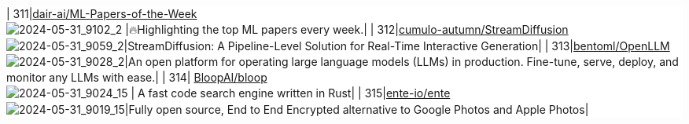 | 311|[dair-ai/ML-Papers-of-the-Week](https://github.com/dair-ai/ML-Papers-of-the-Week) </br> ![2024-05-31_9102_2](https://img.shields.io/github/stars/dair-ai/ML-Papers-of-the-Week.svg)         |🔥Highlighting the top ML papers every week.|
| 312|[cumulo-autumn/StreamDiffusion](https://github.com/cumulo-autumn/StreamDiffusion) </br> ![2024-05-31_9059_2](https://img.shields.io/github/stars/cumulo-autumn/StreamDiffusion.svg)|StreamDiffusion: A Pipeline-Level Solution for Real-Time Interactive Generation|
| 313|[bentoml/OpenLLM](https://github.com/bentoml/OpenLLM) </br> ![2024-05-31_9028_2](https://img.shields.io/github/stars/bentoml/OpenLLM.svg)|An open platform for operating large language models (LLMs) in production. Fine-tune, serve, deploy, and monitor any LLMs with ease.|
| 314| [BloopAI/bloop](https://github.com/BloopAI/bloop) </br> ![2024-05-31_9024_15](https://img.shields.io/github/stars/BloopAI/bloop.svg) | A fast code search engine written in Rust|
| 315|[ente-io/ente](https://github.com/ente-io/ente) </br> ![2024-05-31_9019_15](https://img.shields.io/github/stars/ente-io/ente.svg)|Fully open source, End to End Encrypted alternative to Google Photos and Apple Photos|
